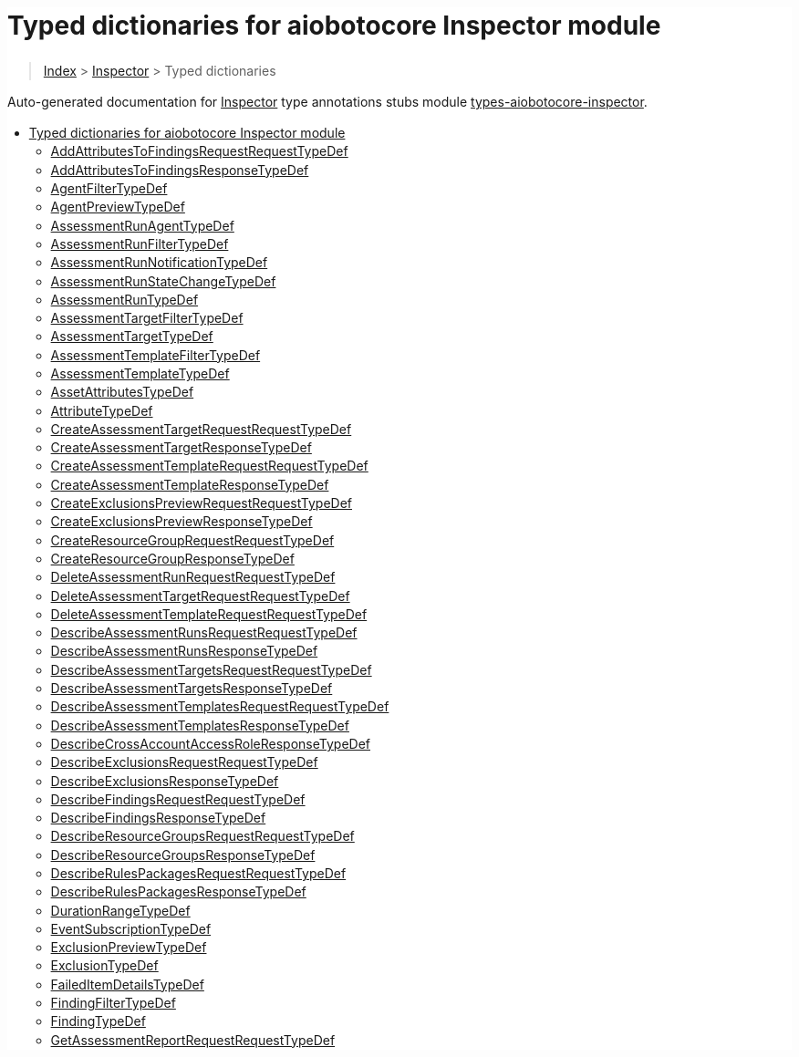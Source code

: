 <a id="typed-dictionaries-for-aiobotocore-inspector-module"></a>

# Typed dictionaries for aiobotocore Inspector module

> [Index](..) > [Inspector](.) > Typed dictionaries

Auto-generated documentation for
[Inspector](https://boto3.amazonaws.com/v1/documentation/api/latest/reference/services/inspector.html#Inspector)
type annotations stubs module
[types-aiobotocore-inspector](https://pypi.org/project/types-aiobotocore-inspector/).

- [Typed dictionaries for aiobotocore Inspector module](#typed-dictionaries-for-aiobotocore-inspector-module)
  - [AddAttributesToFindingsRequestRequestTypeDef](#addattributestofindingsrequestrequesttypedef)
  - [AddAttributesToFindingsResponseTypeDef](#addattributestofindingsresponsetypedef)
  - [AgentFilterTypeDef](#agentfiltertypedef)
  - [AgentPreviewTypeDef](#agentpreviewtypedef)
  - [AssessmentRunAgentTypeDef](#assessmentrunagenttypedef)
  - [AssessmentRunFilterTypeDef](#assessmentrunfiltertypedef)
  - [AssessmentRunNotificationTypeDef](#assessmentrunnotificationtypedef)
  - [AssessmentRunStateChangeTypeDef](#assessmentrunstatechangetypedef)
  - [AssessmentRunTypeDef](#assessmentruntypedef)
  - [AssessmentTargetFilterTypeDef](#assessmenttargetfiltertypedef)
  - [AssessmentTargetTypeDef](#assessmenttargettypedef)
  - [AssessmentTemplateFilterTypeDef](#assessmenttemplatefiltertypedef)
  - [AssessmentTemplateTypeDef](#assessmenttemplatetypedef)
  - [AssetAttributesTypeDef](#assetattributestypedef)
  - [AttributeTypeDef](#attributetypedef)
  - [CreateAssessmentTargetRequestRequestTypeDef](#createassessmenttargetrequestrequesttypedef)
  - [CreateAssessmentTargetResponseTypeDef](#createassessmenttargetresponsetypedef)
  - [CreateAssessmentTemplateRequestRequestTypeDef](#createassessmenttemplaterequestrequesttypedef)
  - [CreateAssessmentTemplateResponseTypeDef](#createassessmenttemplateresponsetypedef)
  - [CreateExclusionsPreviewRequestRequestTypeDef](#createexclusionspreviewrequestrequesttypedef)
  - [CreateExclusionsPreviewResponseTypeDef](#createexclusionspreviewresponsetypedef)
  - [CreateResourceGroupRequestRequestTypeDef](#createresourcegrouprequestrequesttypedef)
  - [CreateResourceGroupResponseTypeDef](#createresourcegroupresponsetypedef)
  - [DeleteAssessmentRunRequestRequestTypeDef](#deleteassessmentrunrequestrequesttypedef)
  - [DeleteAssessmentTargetRequestRequestTypeDef](#deleteassessmenttargetrequestrequesttypedef)
  - [DeleteAssessmentTemplateRequestRequestTypeDef](#deleteassessmenttemplaterequestrequesttypedef)
  - [DescribeAssessmentRunsRequestRequestTypeDef](#describeassessmentrunsrequestrequesttypedef)
  - [DescribeAssessmentRunsResponseTypeDef](#describeassessmentrunsresponsetypedef)
  - [DescribeAssessmentTargetsRequestRequestTypeDef](#describeassessmenttargetsrequestrequesttypedef)
  - [DescribeAssessmentTargetsResponseTypeDef](#describeassessmenttargetsresponsetypedef)
  - [DescribeAssessmentTemplatesRequestRequestTypeDef](#describeassessmenttemplatesrequestrequesttypedef)
  - [DescribeAssessmentTemplatesResponseTypeDef](#describeassessmenttemplatesresponsetypedef)
  - [DescribeCrossAccountAccessRoleResponseTypeDef](#describecrossaccountaccessroleresponsetypedef)
  - [DescribeExclusionsRequestRequestTypeDef](#describeexclusionsrequestrequesttypedef)
  - [DescribeExclusionsResponseTypeDef](#describeexclusionsresponsetypedef)
  - [DescribeFindingsRequestRequestTypeDef](#describefindingsrequestrequesttypedef)
  - [DescribeFindingsResponseTypeDef](#describefindingsresponsetypedef)
  - [DescribeResourceGroupsRequestRequestTypeDef](#describeresourcegroupsrequestrequesttypedef)
  - [DescribeResourceGroupsResponseTypeDef](#describeresourcegroupsresponsetypedef)
  - [DescribeRulesPackagesRequestRequestTypeDef](#describerulespackagesrequestrequesttypedef)
  - [DescribeRulesPackagesResponseTypeDef](#describerulespackagesresponsetypedef)
  - [DurationRangeTypeDef](#durationrangetypedef)
  - [EventSubscriptionTypeDef](#eventsubscriptiontypedef)
  - [ExclusionPreviewTypeDef](#exclusionpreviewtypedef)
  - [ExclusionTypeDef](#exclusiontypedef)
  - [FailedItemDetailsTypeDef](#faileditemdetailstypedef)
  - [FindingFilterTypeDef](#findingfiltertypedef)
  - [FindingTypeDef](#findingtypedef)
  - [GetAssessmentReportRequestRequestTypeDef](#getassessmentreportrequestrequesttypedef)